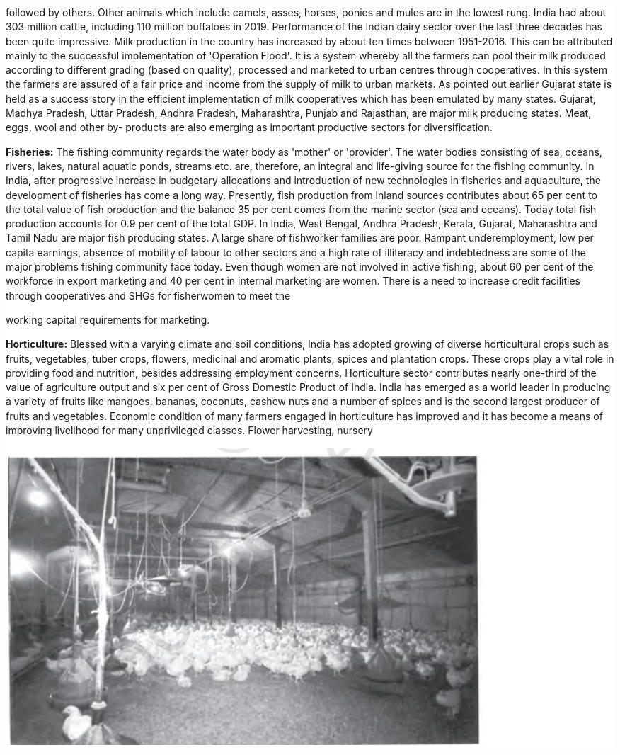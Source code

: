 followed by others. Other animals which include camels, asses, horses, ponies and mules are in the lowest rung. India had about 303 million cattle, including 110 million buffaloes in 2019. Performance of the Indian dairy sector over the last three decades has been quite impressive. Milk production in the country has increased by about ten times between 1951-2016. This can be attributed mainly to the successful implementation of 'Operation Flood'. It is a system whereby all the farmers can pool their milk produced according to different grading (based on quality), processed and marketed to urban centres through cooperatives. In this system the farmers are assured of a fair price and income from the supply of milk to urban markets. As pointed out earlier Gujarat state is held as a success story in the efficient implementation of milk cooperatives which has been emulated by many states. Gujarat, Madhya Pradesh, Uttar Pradesh, Andhra Pradesh, Maharashtra, Punjab and Rajasthan, are major milk producing states. Meat, eggs, wool and other by- products are also emerging as important productive sectors for diversification.

**Fisheries:** The fishing community regards the water body as 'mother' or 'provider'. The water bodies consisting of sea, oceans, rivers, lakes, natural aquatic ponds, streams etc. are, therefore, an integral and life-giving source for the fishing community. In India, after progressive increase in budgetary allocations and introduction of new technologies in fisheries and aquaculture, the development of fisheries has come a long way. Presently, fish production from inland sources contributes about 65 per cent to the total value of fish production and the balance 35 per cent comes from the marine sector (sea and oceans). Today total fish production accounts for 0.9 per cent of the total GDP. In India, West Bengal, Andhra Pradesh, Kerala, Gujarat, Maharashtra and Tamil Nadu are major fish producing states. A large share of fishworker families are poor. Rampant underemployment, low per capita earnings, absence of mobility of labour to other sectors and a high rate of illiteracy and indebtedness are some of the major problems fishing community face today. Even though women are not involved in active fishing, about 60 per cent of the workforce in export marketing and 40 per cent in internal marketing are women. There is a need to increase credit facilities through cooperatives and SHGs for fisherwomen to meet the

working capital requirements for marketing.

**Horticulture:** Blessed with a varying climate and soil conditions, India has adopted growing of diverse horticultural crops such as fruits, vegetables, tuber crops, flowers, medicinal and aromatic plants, spices and plantation crops. These crops play a vital role in providing food and nutrition, besides addressing employment concerns. Horticulture sector contributes nearly one-third of the value of agriculture output and six per cent of Gross Domestic Product of India. India has emerged as a world leader in producing a variety of fruits like mangoes, bananas, coconuts, cashew nuts and a number of spices and is the second largest producer of fruits and vegetables. Economic condition of many farmers engaged in horticulture has improved and it has become a means of improving livelihood for many unprivileged classes. Flower harvesting, nursery

![](_page_10_Picture_2.jpeg)
